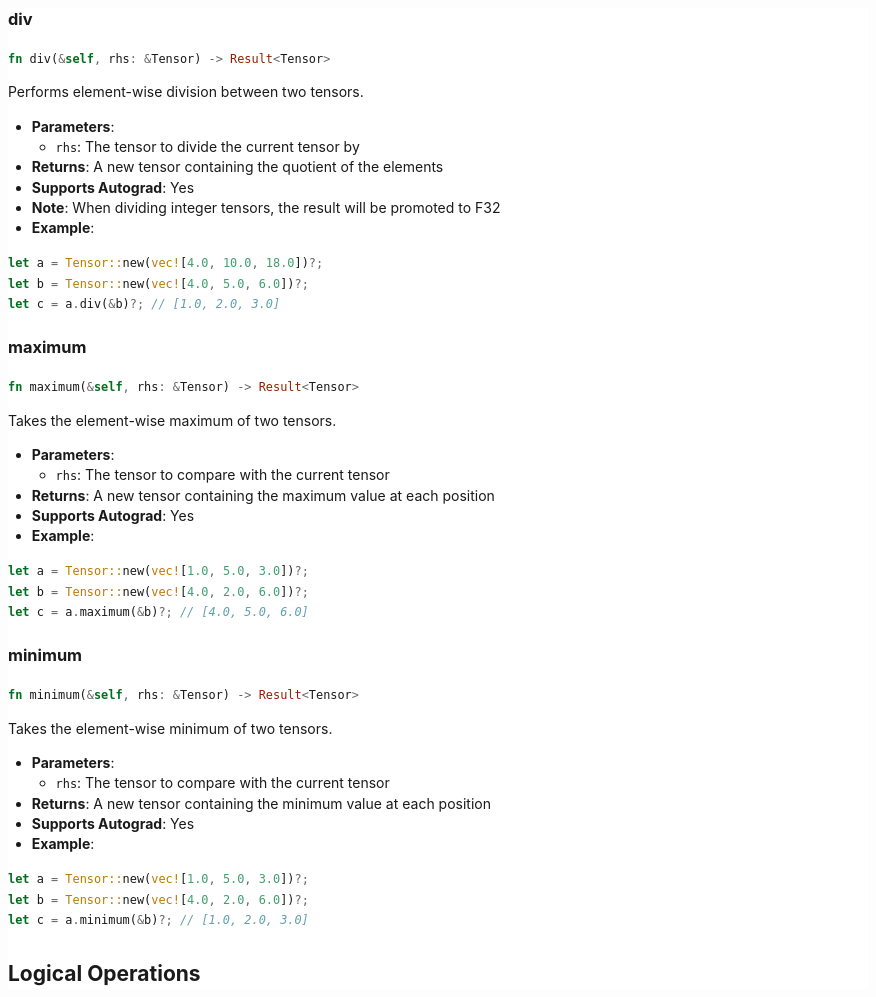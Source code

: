 ### div
```rust
fn div(&self, rhs: &Tensor) -> Result<Tensor>
```
Performs element-wise division between two tensors.

- **Parameters**:
  - `rhs`: The tensor to divide the current tensor by
- **Returns**: A new tensor containing the quotient of the elements
- **Supports Autograd**: Yes
- **Note**: When dividing integer tensors, the result will be promoted to F32
- **Example**:
```rust
let a = Tensor::new(vec![4.0, 10.0, 18.0])?;
let b = Tensor::new(vec![4.0, 5.0, 6.0])?;
let c = a.div(&b)?; // [1.0, 2.0, 3.0]
```

### maximum
```rust
fn maximum(&self, rhs: &Tensor) -> Result<Tensor>
```
Takes the element-wise maximum of two tensors.

- **Parameters**:
  - `rhs`: The tensor to compare with the current tensor
- **Returns**: A new tensor containing the maximum value at each position
- **Supports Autograd**: Yes
- **Example**:
```rust
let a = Tensor::new(vec![1.0, 5.0, 3.0])?;
let b = Tensor::new(vec![4.0, 2.0, 6.0])?;
let c = a.maximum(&b)?; // [4.0, 5.0, 6.0]
```

### minimum
```rust
fn minimum(&self, rhs: &Tensor) -> Result<Tensor>
```
Takes the element-wise minimum of two tensors.

- **Parameters**:
  - `rhs`: The tensor to compare with the current tensor
- **Returns**: A new tensor containing the minimum value at each position
- **Supports Autograd**: Yes
- **Example**:
```rust
let a = Tensor::new(vec![1.0, 5.0, 3.0])?;
let b = Tensor::new(vec![4.0, 2.0, 6.0])?;
let c = a.minimum(&b)?; // [1.0, 2.0, 3.0]
```

## Logical Operations
